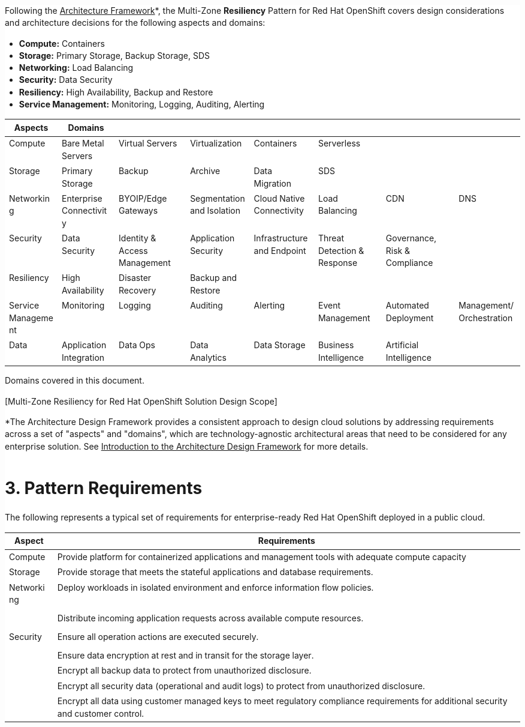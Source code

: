Following the [Architecture Framework](https://cloud.ibm.com/docs/architecture-framework?topic=architecture-framework-intro)\*, the Multi-Zone **Resiliency** Pattern for Red Hat OpenShift covers design considerations and architecture decisions for the following aspects and domains:

-   **Compute:** Containers
-   **Storage:** Primary Storage, Backup Storage, SDS
-   **Networking:** Load Balancing
-   **Security:** Data Security
-   **Resiliency:** High Availability, Backup and Restore
-   **Service Management:** Monitoring, Logging, Auditing, Alerting

| Aspects            | Domains                 |                              |                            |                             |                             |                               |                           |
|--------------------|-------------------------|------------------------------|----------------------------|-----------------------------|-----------------------------|-------------------------------|---------------------------|
| Compute            | Bare Metal Servers      | Virtual Servers              | Virtualization             | Containers                  | Serverless                  |                               |                           |
| Storage            | Primary Storage         | Backup                       | Archive                    | Data  Migration             | SDS                         |                               |                           |
| Networking         | Enterprise Connectivity | BYOIP/Edge Gateways          | Segmentation and Isolation | Cloud Native Connectivity   | Load Balancing              | CDN                           | DNS                       |
| Security           | Data Security           | Identity & Access Management | Application Security       | Infrastructure and Endpoint | Threat Detection & Response | Governance, Risk & Compliance |                           |
| Resiliency         | High Availability       | Disaster Recovery            | Backup and Restore         |                             |                             |                               |                           |
| Service Management | Monitoring              | Logging                      | Auditing                   | Alerting                    | Event Management            | Automated Deployment          | Management/ Orchestration |
| Data               | Application Integration | Data Ops                     | Data Analytics             | Data Storage                | Business Intelligence       | Artificial Intelligence       |                           |

Domains covered in this document.

[Multi-Zone Resiliency for Red Hat OpenShift Solution Design Scope]

\*The Architecture Design Framework provides a consistent approach to design cloud solutions by addressing requirements across a set of "aspects" and "domains", which are technology-agnostic architectural areas that need to be considered for any enterprise solution. See [Introduction to the Architecture Design Framework](https://cloud.ibm.com/docs/architecture-framework?topic=architecture-framework-intro) for more details.

# 3. Pattern Requirements

The following represents a typical set of requirements for enterprise-ready Red Hat OpenShift deployed in a public cloud.

| **Aspect**         | **Requirements**                                                                                                                                             |
|--------------------|--------------------------------------------------------------------------------------------------------------------------------------------------------------|
| Compute            | Provide platform for containerized applications and management tools with adequate compute capacity                                                          |
| Storage            | Provide storage that meets the stateful applications and database requirements.                                                                              |
| Networking         | Deploy workloads in isolated environment and enforce information flow policies.                                                                              |
|                    |                                                                                                                                                              |
|                    | Distribute incoming application requests across available compute resources.                                                                                 |
|                    |                                                                                                                                                              |
| Security           | Ensure all operation actions are executed securely.                                                                                                          |
|                    |                                                                                                                                                              |
|                    | Ensure data encryption at rest and in transit for the storage layer.                                                                                         |
|                    | Encrypt all backup data to protect from unauthorized disclosure.                                                                                             |
|                    | Encrypt all security data (operational and audit logs) to protect from unauthorized disclosure.                                                              |
|                    | Encrypt all data using customer managed keys to meet regulatory compliance requirements for additional security and customer control.                        |